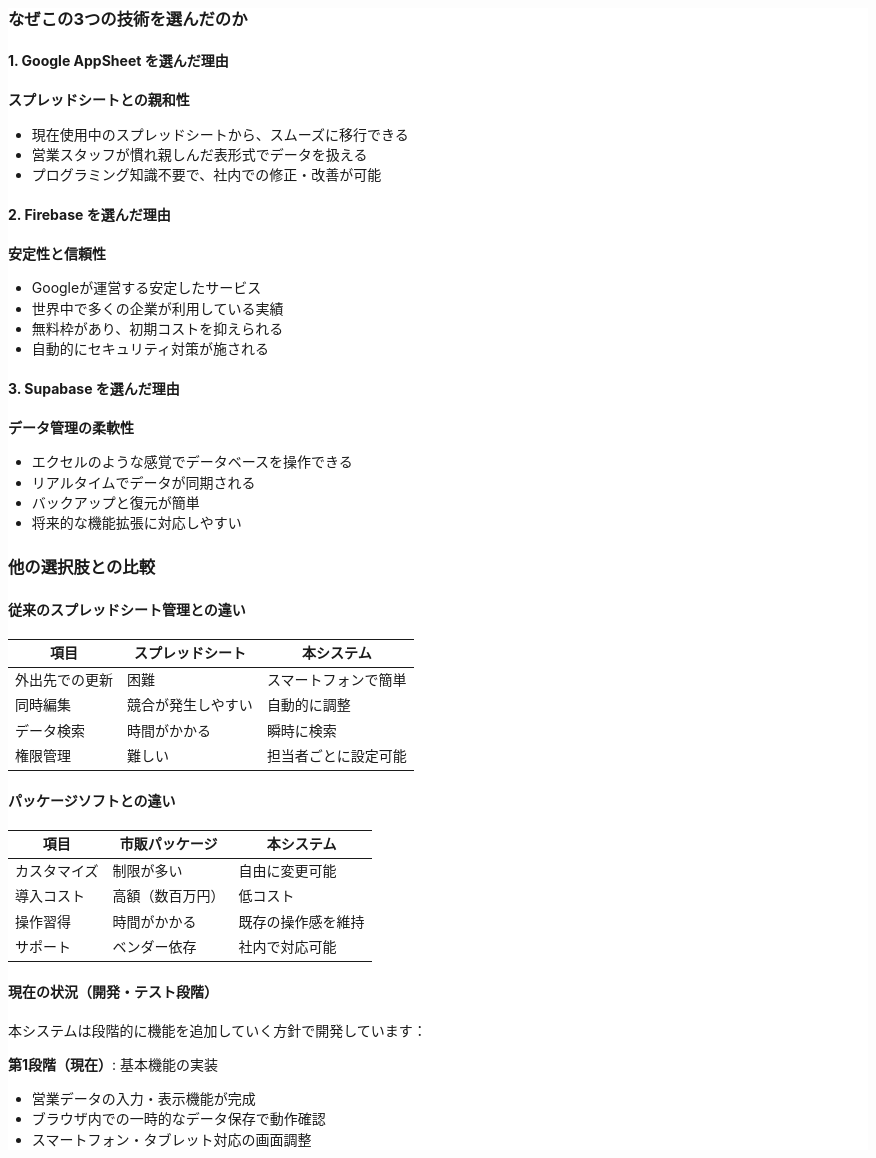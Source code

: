 ### なぜこの3つの技術を選んだのか

#### 1. Google AppSheet を選んだ理由
**スプレッドシートとの親和性**
- 現在使用中のスプレッドシートから、スムーズに移行できる
- 営業スタッフが慣れ親しんだ表形式でデータを扱える
- プログラミング知識不要で、社内での修正・改善が可能

#### 2. Firebase を選んだ理由
**安定性と信頼性**
- Googleが運営する安定したサービス
- 世界中で多くの企業が利用している実績
- 無料枠があり、初期コストを抑えられる
- 自動的にセキュリティ対策が施される

#### 3. Supabase を選んだ理由
**データ管理の柔軟性**
- エクセルのような感覚でデータベースを操作できる
- リアルタイムでデータが同期される
- バックアップと復元が簡単
- 将来的な機能拡張に対応しやすい

### 他の選択肢との比較

#### 従来のスプレッドシート管理との違い
| 項目 | スプレッドシート | 本システム |
|------|-----------------|------------|
| 外出先での更新 | 困難 | スマートフォンで簡単 |
| 同時編集 | 競合が発生しやすい | 自動的に調整 |
| データ検索 | 時間がかかる | 瞬時に検索 |
| 権限管理 | 難しい | 担当者ごとに設定可能 |

#### パッケージソフトとの違い
| 項目 | 市販パッケージ | 本システム |
|------|---------------|------------|
| カスタマイズ | 制限が多い | 自由に変更可能 |
| 導入コスト | 高額（数百万円） | 低コスト |
| 操作習得 | 時間がかかる | 既存の操作感を維持 |
| サポート | ベンダー依存 | 社内で対応可能 |### 現在の開発段階と今後の展開

#### 現在の状況（開発・テスト段階）
本システムは段階的に機能を追加していく方針で開発しています：

**第1段階（現在）**: 基本機能の実装
- 営業データの入力・表示機能が完成
- ブラウザ内での一時的なデータ保存で動作確認
- スマートフォン・タブレット対応の画面調整
